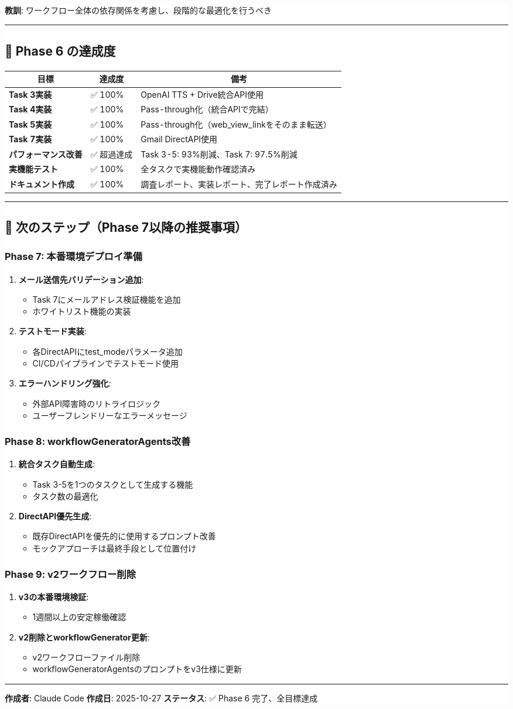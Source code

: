 **教訓**: ワークフロー全体の依存関係を考慮し、段階的な最適化を行うべき

---

## 🎯 Phase 6 の達成度

| 目標 | 達成度 | 備考 |
|------|-------|------|
| **Task 3実装** | ✅ 100% | OpenAI TTS + Drive統合API使用 |
| **Task 4実装** | ✅ 100% | Pass-through化（統合APIで完結） |
| **Task 5実装** | ✅ 100% | Pass-through化（web_view_linkをそのまま転送） |
| **Task 7実装** | ✅ 100% | Gmail DirectAPI使用 |
| **パフォーマンス改善** | ✅ 超過達成 | Task 3-5: 93%削減、Task 7: 97.5%削減 |
| **実機能テスト** | ✅ 100% | 全タスクで実機能動作確認済み |
| **ドキュメント作成** | ✅ 100% | 調査レポート、実装レポート、完了レポート作成済み |

---

## 📅 次のステップ（Phase 7以降の推奨事項）

### Phase 7: 本番環境デプロイ準備

1. **メール送信先バリデーション追加**:
   - Task 7にメールアドレス検証機能を追加
   - ホワイトリスト機能の実装

2. **テストモード実装**:
   - 各DirectAPIにtest_modeパラメータ追加
   - CI/CDパイプラインでテストモード使用

3. **エラーハンドリング強化**:
   - 外部API障害時のリトライロジック
   - ユーザーフレンドリーなエラーメッセージ

### Phase 8: workflowGeneratorAgents改善

1. **統合タスク自動生成**:
   - Task 3-5を1つのタスクとして生成する機能
   - タスク数の最適化

2. **DirectAPI優先生成**:
   - 既存DirectAPIを優先的に使用するプロンプト改善
   - モックアプローチは最終手段として位置付け

### Phase 9: v2ワークフロー削除

1. **v3の本番環境検証**:
   - 1週間以上の安定稼働確認

2. **v2削除とworkflowGenerator更新**:
   - v2ワークフローファイル削除
   - workflowGeneratorAgentsのプロンプトをv3仕様に更新

---

**作成者**: Claude Code
**作成日**: 2025-10-27
**ステータス**: ✅ Phase 6 完了、全目標達成
